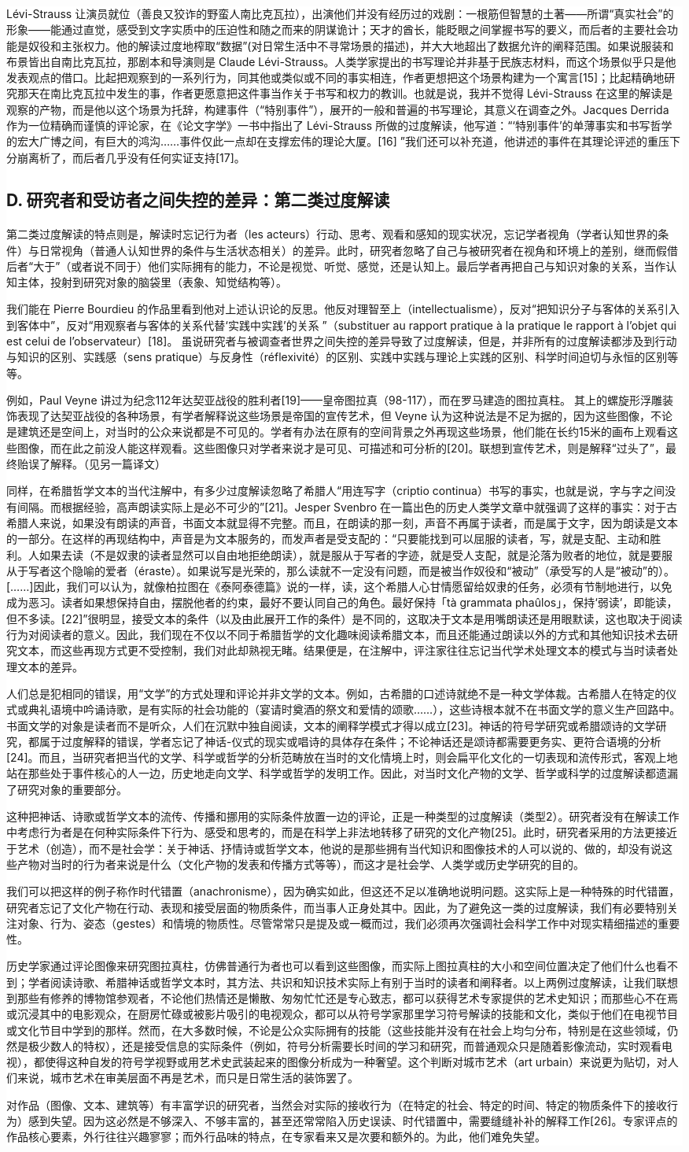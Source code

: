 Lévi-Strauss 让演员就位（善良又狡诈的野蛮人南比克瓦拉），出演他们并没有经历过的戏剧：一根筋但智慧的土著——所谓“真实社会”的形象——能通过直觉，感受到文字实质中的压迫性和随之而来的阴谋诡计；天才的酋长，能眨眼之间掌握书写的要义，而后者的主要社会功能是奴役和主张权力。他的解读过度地榨取“数据”(对日常生活中不寻常场景的描述)，并大大地超出了数据允许的阐释范围。如果说服装和布景皆出自南比克瓦拉，那剧本和导演则是 Claude Lévi-Strauss。人类学家提出的书写理论并非基于民族志材料，而这个场景似乎只是他发表观点的借口。比起把观察到的一系列行为，同其他或类似或不同的事实相连，作者更想把这个场景构建为一个寓言[15]；比起精确地研究那天在南比克瓦拉中发生的事，作者更愿意把这件事当作关于书写和权力的教训。也就是说，我并不觉得 Lévi-Strauss 在这里的解读是观察的产物，而是他以这个场景为托辞，构建事件（“特别事件”），展开的一般和普遍的书写理论，其意义在调查之外。Jacques Derrida 作为一位精确而谨慎的评论家，在《论文字学》一书中指出了 Lévi-Strauss 所做的过度解读，他写道：“‘特别事件’的单薄事实和书写哲学的宏大广博之间，有巨大的鸿沟……事件仅此一点却在支撑宏伟的理论大厦。[16] ”我们还可以补充道，他讲述的事件在其理论评述的重压下分崩离析了，而后者几乎没有任何实证支持[17]。

<a name="d"></a>

## D. 研究者和受访者之间失控的差异：第二类过度解读 

第二类过度解读的特点则是，解读时忘记行为者（les acteurs）行动、思考、观看和感知的现实状况，忘记学者视角（学者认知世界的条件）与日常视角（普通人认知世界的条件与生活状态相关）的差异。此时，研究者忽略了自己与被研究者在视角和环境上的差别，继而假借后者“大于”（或者说不同于）他们实际拥有的能力，不论是视觉、听觉、感觉，还是认知上。最后学者再把自己与知识对象的关系，当作认知主体，投射到研究对象的脑袋里（表象、知觉结构等）。

我们能在 Pierre Bourdieu 的作品里看到他对上述认识论的反思。他反对理智至上（intellectualisme），反对“把知识分子与客体的关系引入到客体中”，反对“用观察者与客体的关系代替‘实践中实践’的关系 ”（substituer au rapport pratique à la pratique le rapport à l’objet qui est celui de l’observateur）[18]。 虽说研究者与被调查者世界之间失控的差异导致了过度解读，但是，并非所有的过度解读都涉及到行动与知识的区别、实践感（sens pratique）与反身性（réflexivité）的区别、实践中实践与理论上实践的区别、科学时间迫切与永恒的区别等等。

例如，Paul Veyne 讲过为纪念112年达契亚战役的胜利者[19]——皇帝图拉真（98-117），而在罗马建造的图拉真柱。 其上的螺旋形浮雕装饰表现了达契亚战役的各种场景，有学者解释说这些场景是帝国的宣传艺术，但 Veyne 认为这种说法是不足为据的，因为这些图像，不论是建筑还是空间上，对当时的公众来说都是不可见的。学者有办法在原有的空间背景之外再现这些场景，他们能在长约15米的画布上观看这些图像，而在此之前没人能这样观看。这些图像只对学者来说才是可见、可描述和可分析的[20]。联想到宣传艺术，则是解释“过头了”，最终贻误了解释。（见另一篇译文）

同样，在希腊哲学文本的当代注解中，有多少过度解读忽略了希腊人“用连写字（criptio continua）书写的事实，也就是说，字与字之间没有间隔。而根据经验，高声朗读实际上是必不可少的”[21]。Jesper Svenbro 在一篇出色的历史人类学文章中就强调了这样的事实：对于古希腊人来说，如果没有朗读的声音，书面文本就显得不完整。而且，在朗读的那一刻，声音不再属于读者，而是属于文字，因为朗读是文本的一部分。在这样的再现结构中，声音是为文本服务的，而发声者是受支配的：“只要能找到可以屈服的读者，写，就是支配、主动和胜利。人如果去读（不是奴隶的读者显然可以自由地拒绝朗读），就是服从于写者的字迹，就是受人支配，就是沦落为败者的地位，就是要服从于写者这个隐喻的爱者（éraste）。如果说写是光荣的，那么读就不一定没有问题，而是被当作奴役和“被动”（承受写的人是“被动”的）。[……]因此，我们可以认为，就像柏拉图在《泰阿泰德篇》说的一样，读，这个希腊人心甘情愿留给奴隶的任务，必须有节制地进行，以免成为恶习。读者如果想保持自由，摆脱他者的约束，最好不要认同自己的角色。最好保持「tà grammata phaûlos」，保持‘弱读’，即能读，但不多读。[22]”很明显，接受文本的条件（以及由此展开工作的条件）是不同的，这取决于文本是用嘴朗读还是用眼默读，这也取决于阅读行为对阅读者的意义。因此，我们现在不仅以不同于希腊哲学的文化趣味阅读希腊文本，而且还能通过朗读以外的方式和其他知识技术去研究文本，而这些再现方式更不受控制，我们对此却熟视无睹。结果便是，在注解中，评注家往往忘记当代学术处理文本的模式与当时读者处理文本的差异。

人们总是犯相同的错误，用“文学”的方式处理和评论并非文学的文本。例如，古希腊的口述诗就绝不是一种文学体裁。古希腊人在特定的仪式或典礼语境中吟诵诗歌，是有实际的社会功能的（宴请时奠酒的祭文和爱情的颂歌……），这些诗根本就不在书面文学的意义生产回路中。书面文学的对象是读者而不是听众，人们在沉默中独自阅读，文本的阐释学模式才得以成立[23]。神话的符号学研究或希腊颂诗的文学研究，都属于过度解释的错误，学者忘记了神话-仪式的现实或唱诗的具体存在条件；不论神话还是颂诗都需要更务实、更符合语境的分析[24]。而且，当研究者把当代的文学、科学或哲学的分析范畴放在当时的文化情境上时，则会扁平化文化的一切表现和流传形式，客观上地站在那些处于事件核心的人一边，历史地走向文学、科学或哲学的发明工作。因此，对当时文化产物的文学、哲学或科学的过度解读都遗漏了研究对象的重要部分。

这种把神话、诗歌或哲学文本的流传、传播和挪用的实际条件放置一边的评论，正是一种类型的过度解读（类型2）。研究者没有在解读工作中考虑行为者是在何种实际条件下行为、感受和思考的，而是在科学上非法地转移了研究的文化产物[25]。此时，研究者采用的方法更接近于艺术（创造），而不是社会学：关于神话、抒情诗或哲学文本，他说的是那些拥有当代知识和图像技术的人可以说的、做的，却没有说这些产物对当时的行为者来说是什么（文化产物的发表和传播方式等等），而这才是社会学、人类学或历史学研究的目的。

我们可以把这样的例子称作时代错置（anachronisme），因为确实如此，但这还不足以准确地说明问题。这实际上是一种特殊的时代错置，研究者忘记了文化产物在行动、表现和接受层面的物质条件，而当事人正身处其中。因此，为了避免这一类的过度解读，我们有必要特别关注对象、行为、姿态（gestes）和情境的物质性。尽管常常只是提及或一概而过，我们必须再次强调社会科学工作中对现实精细描述的重要性。

历史学家通过评论图像来研究图拉真柱，仿佛普通行为者也可以看到这些图像，而实际上图拉真柱的大小和空间位置决定了他们什么也看不到；学者阅读诗歌、希腊神话或哲学文本时，其方法、共识和知识技术实际上有别于当时的读者和阐释者。以上两例过度解读，让我们联想到那些有修养的博物馆参观者，不论他们热情还是懒散、匆匆忙忙还是专心致志，都可以获得艺术专家提供的艺术史知识；而那些心不在焉或沉浸其中的电影观众，在厨房忙碌或被影片吸引的电视观众，都可以从符号学家那里学习符号解读的技能和文化，类似于他们在电视节目或文化节目中学到的那样。然而，在大多数时候，不论是公众实际拥有的技能（这些技能并没有在社会上均匀分布，特别是在这些领域，仍然是极少数人的特权），还是接受信息的实际条件（例如，符号分析需要长时间的学习和研究，而普通观众只是随着影像流动，实时观看电视），都使得这种自发的符号学视野或用艺术史武装起来的图像分析成为一种奢望。这个判断对城市艺术（art urbain）来说更为贴切，对人们来说，城市艺术在审美层面不再是艺术，而只是日常生活的装饰罢了。

对作品（图像、文本、建筑等）有丰富学识的研究者，当然会对实际的接收行为（在特定的社会、特定的时间、特定的物质条件下的接收行为）感到失望。因为这必然是不够深入、不够丰富的，甚至还常常陷入历史误读、时代错置中，需要缝缝补补的解释工作[26]。专家评点的作品核心要素，外行往往兴趣寥寥；而外行品味的特点，在专家看来又是次要和额外的。为此，他们难免失望。
